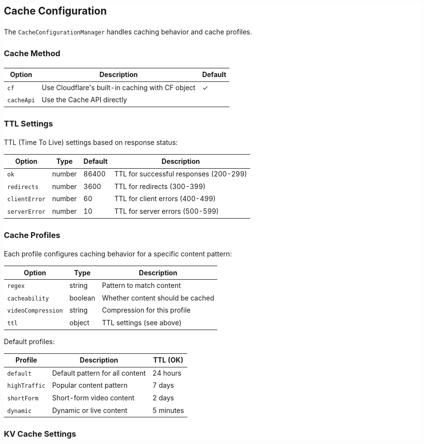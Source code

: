 ## Cache Configuration

The `CacheConfigurationManager` handles caching behavior and cache profiles.

### Cache Method

| Option | Description | Default |
|--------|-------------|---------|
| `cf` | Use Cloudflare's built-in caching with CF object | ✓ |
| `cacheApi` | Use the Cache API directly | |

### TTL Settings

TTL (Time To Live) settings based on response status:

| Option | Type | Default | Description |
|--------|------|---------|-------------|
| `ok` | number | 86400 | TTL for successful responses (200-299) |
| `redirects` | number | 3600 | TTL for redirects (300-399) |
| `clientError` | number | 60 | TTL for client errors (400-499) |
| `serverError` | number | 10 | TTL for server errors (500-599) |

### Cache Profiles

Each profile configures caching behavior for a specific content pattern:

| Option | Type | Description |
|--------|------|-------------|
| `regex` | string | Pattern to match content |
| `cacheability` | boolean | Whether content should be cached |
| `videoCompression` | string | Compression for this profile |
| `ttl` | object | TTL settings (see above) |

Default profiles:

| Profile | Description | TTL (OK) |
|---------|-------------|----------|
| `default` | Default pattern for all content | 24 hours |
| `highTraffic` | Popular content pattern | 7 days |
| `shortForm` | Short-form video content | 2 days |
| `dynamic` | Dynamic or live content | 5 minutes |

### KV Cache Settings
